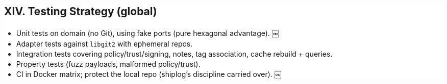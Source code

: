 ## XIV. Testing Strategy (global)

- Unit tests on domain (no Git), using fake ports (pure hexagonal advantage). ￼
- Adapter tests against `libgit2` with ephemeral repos.
- Integration tests covering policy/trust/signing, notes, tag association, cache rebuild + queries.
- Property tests (fuzz payloads, malformed policy/trust).
- CI in Docker matrix; protect the local repo (shiplog’s discipline carried over). ￼
